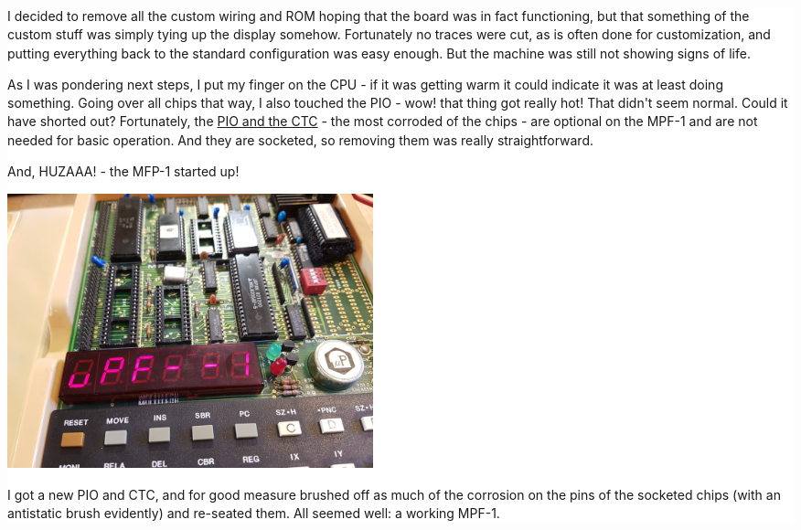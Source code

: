 I decided to remove all the custom wiring and ROM hoping that the board was in fact functioning, but that something of the custom stuff was simply tying up the display somehow. Fortunately no traces were cut, as is often done for customization, and putting everything back to the standard configuration was easy enough. But the machine was still not showing signs of life.

As I was pondering next steps, I put my finger on the CPU - if it was getting warm it could indicate it was at least doing something. Going over all chips that way, I also touched the PIO - wow! that thing got really hot! That didn't seem normal. Could it have shorted out? Fortunately, the [PIO and the CTC](https://www.8bit-wiki.de/fileadmin/8bit-wiki/IC-Datenblaetter/CPU/Z80/Z80_CPU_PERIPHERALS.pdf) - the most corroded of the chips - are optional on the MPF-1 and are not needed for basic operation. And they are socketed, so removing them was really straightforward.

And, HUZAAA! - the MFP-1 started up! 


<img src="https://github.com/hjmegens/hjmegens.github.io/blob/master/_posts/figures/MPF/20210725_211404_.jpg?raw=true" alt="fig1" style="width: 400px;"/>


I got a new PIO and CTC, and for good measure brushed off as much of the corrosion on the pins of the socketed chips (with an antistatic brush evidently) and re-seated them. All seemed well: a working MPF-1.
